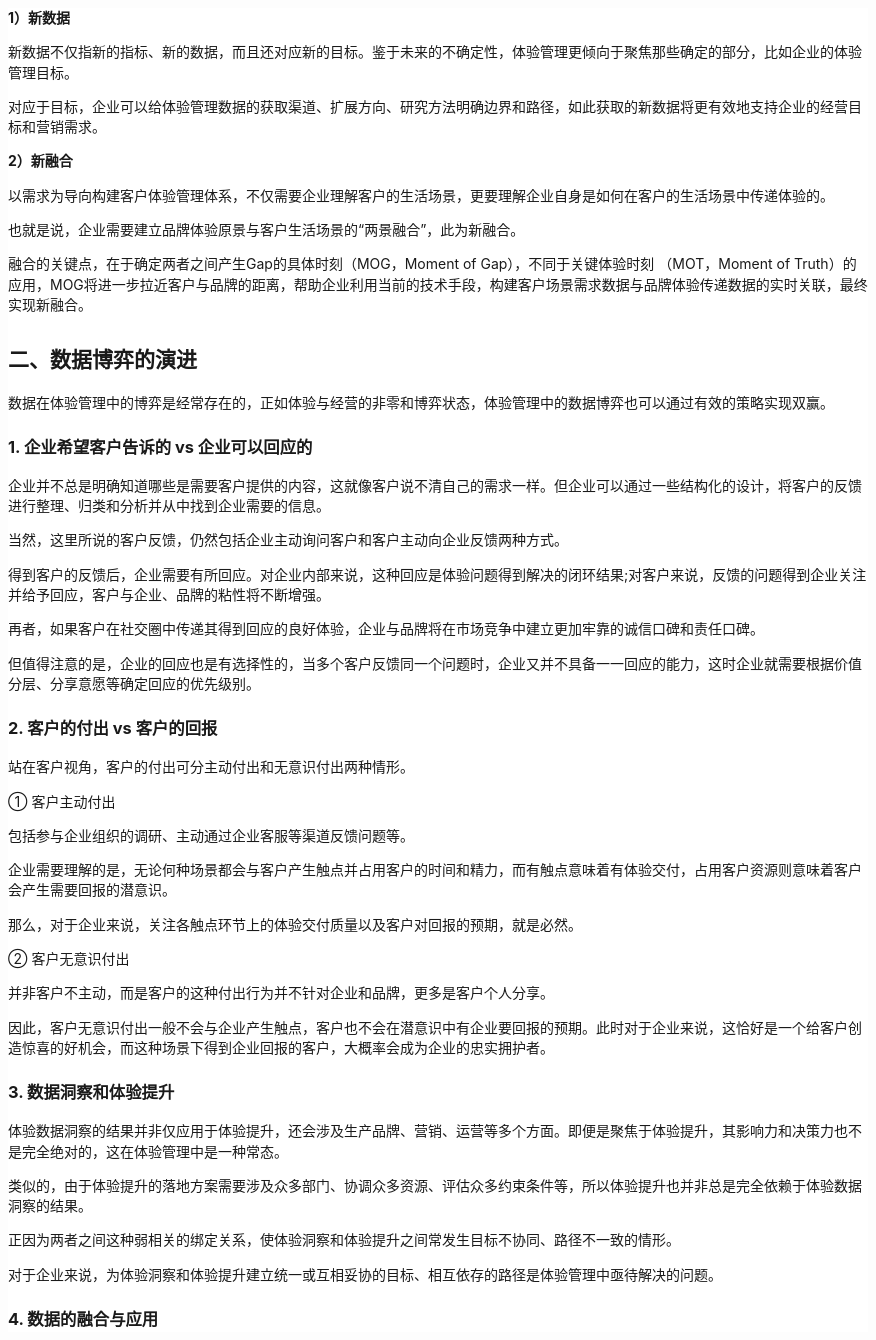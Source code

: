 **1）新数据**

新数据不仅指新的指标、新的数据，而且还对应新的目标。鉴于未来的不确定性，体验管理更倾向于聚焦那些确定的部分，比如企业的体验管理目标。

对应于目标，企业可以给体验管理数据的获取渠道、扩展方向、研究方法明确边界和路径，如此获取的新数据将更有效地支持企业的经营目标和营销需求。

**2）新融合**

以需求为导向构建客户体验管理体系，不仅需要企业理解客户的生活场景，更要理解企业自身是如何在客户的生活场景中传递体验的。

也就是说，企业需要建立品牌体验原景与客户生活场景的“两景融合”，此为新融合。

融合的关键点，在于确定两者之间产生Gap的具体时刻（MOG，Moment of Gap），不同于关键体验时刻 （MOT，Moment of Truth）的应用，MOG将进一步拉近客户与品牌的距离，帮助企业利用当前的技术手段，构建客户场景需求数据与品牌体验传递数据的实时关联，最终实现新融合。

## 二、数据博弈的演进

数据在体验管理中的博弈是经常存在的，正如体验与经营的非零和博弈状态，体验管理中的数据博弈也可以通过有效的策略实现双赢。

### 1\. 企业希望客户告诉的 vs 企业可以回应的

企业并不总是明确知道哪些是需要客户提供的内容，这就像客户说不清自己的需求一样。但企业可以通过一些结构化的设计，将客户的反馈进行整理、归类和分析并从中找到企业需要的信息。

当然，这里所说的客户反馈，仍然包括企业主动询问客户和客户主动向企业反馈两种方式。

得到客户的反馈后，企业需要有所回应。对企业内部来说，这种回应是体验问题得到解决的闭环结果;对客户来说，反馈的问题得到企业关注并给予回应，客户与企业、品牌的粘性将不断增强。

再者，如果客户在社交圈中传递其得到回应的良好体验，企业与品牌将在市场竞争中建立更加牢靠的诚信口碑和责任口碑。

但值得注意的是，企业的回应也是有选择性的，当多个客户反馈同一个问题时，企业又并不具备一一回应的能力，这时企业就需要根据价值分层、分享意愿等确定回应的优先级别。

### 2\. 客户的付出 vs 客户的回报

站在客户视角，客户的付出可分主动付出和无意识付出两种情形。

① 客户主动付出

包括参与企业组织的调研、主动通过企业客服等渠道反馈问题等。

企业需要理解的是，无论何种场景都会与客户产生触点并占用客户的时间和精力，而有触点意味着有体验交付，占用客户资源则意味着客户会产生需要回报的潜意识。

那么，对于企业来说，关注各触点环节上的体验交付质量以及客户对回报的预期，就是必然。

② 客户无意识付出

并非客户不主动，而是客户的这种付出行为并不针对企业和品牌，更多是客户个人分享。

因此，客户无意识付出一般不会与企业产生触点，客户也不会在潜意识中有企业要回报的预期。此时对于企业来说，这恰好是一个给客户创造惊喜的好机会，而这种场景下得到企业回报的客户，大概率会成为企业的忠实拥护者。

### 3\. 数据洞察和体验提升

体验数据洞察的结果并非仅应用于体验提升，还会涉及生产品牌、营销、运营等多个方面。即便是聚焦于体验提升，其影响力和决策力也不是完全绝对的，这在体验管理中是一种常态。

类似的，由于体验提升的落地方案需要涉及众多部门、协调众多资源、评估众多约束条件等，所以体验提升也并非总是完全依赖于体验数据洞察的结果。

正因为两者之间这种弱相关的绑定关系，使体验洞察和体验提升之间常发生目标不协同、路径不一致的情形。

对于企业来说，为体验洞察和体验提升建立统一或互相妥协的目标、相互依存的路径是体验管理中亟待解决的问题。

### 4\. 数据的融合与应用
